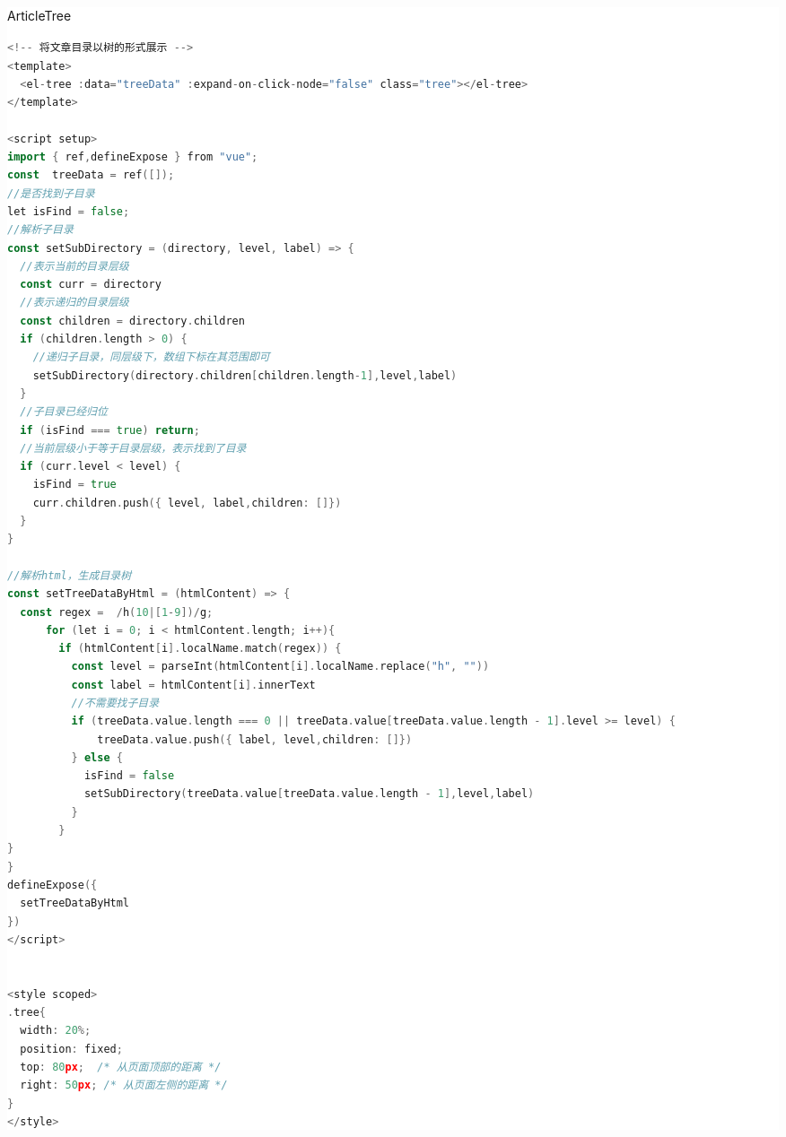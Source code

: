ArticleTree

```go
<!-- 将文章目录以树的形式展示 -->
<template>
  <el-tree :data="treeData" :expand-on-click-node="false" class="tree"></el-tree>
</template>

<script setup>
import { ref,defineExpose } from "vue";
const  treeData = ref([]);
//是否找到子目录
let isFind = false;
//解析子目录
const setSubDirectory = (directory, level, label) => {
  //表示当前的目录层级
  const curr = directory
  //表示递归的目录层级
  const children = directory.children
  if (children.length > 0) {
    //递归子目录，同层级下，数组下标在其范围即可
    setSubDirectory(directory.children[children.length-1],level,label)
  }
  //子目录已经归位
  if (isFind === true) return;
  //当前层级小于等于目录层级，表示找到了目录
  if (curr.level < level) {
    isFind = true
    curr.children.push({ level, label,children: []})
  }
}

//解析html，生成目录树
const setTreeDataByHtml = (htmlContent) => {
  const regex =  /h(10|[1-9])/g;
      for (let i = 0; i < htmlContent.length; i++){
        if (htmlContent[i].localName.match(regex)) {
          const level = parseInt(htmlContent[i].localName.replace("h", ""))
          const label = htmlContent[i].innerText
          //不需要找子目录
          if (treeData.value.length === 0 || treeData.value[treeData.value.length - 1].level >= level) {
              treeData.value.push({ label, level,children: []})
          } else {
            isFind = false
            setSubDirectory(treeData.value[treeData.value.length - 1],level,label)
          } 
        }
}
}
defineExpose({
  setTreeDataByHtml
})
</script>


<style scoped>
.tree{
  width: 20%;
  position: fixed;
  top: 80px;  /* 从页面顶部的距离 */
  right: 50px; /* 从页面左侧的距离 */
}
</style>
```